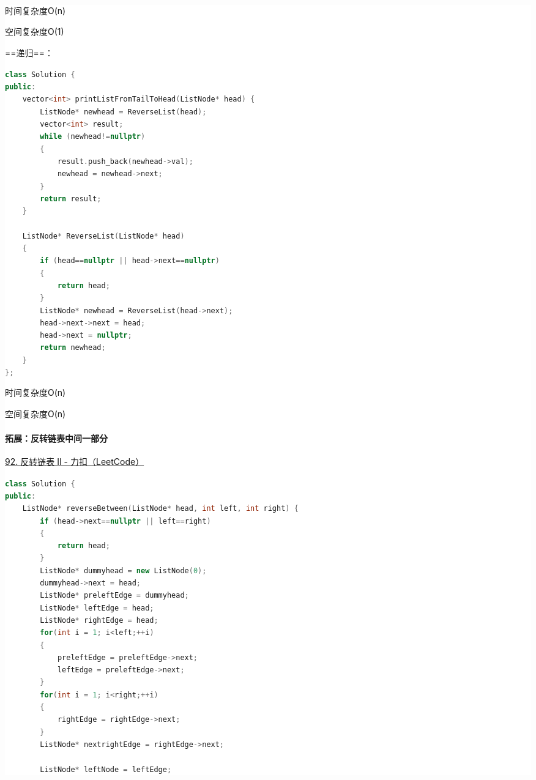 时间复杂度O(n)

空间复杂度O(1)

==递归==：

```c++
class Solution {
public:
    vector<int> printListFromTailToHead(ListNode* head) {
        ListNode* newhead = ReverseList(head);
        vector<int> result;
        while (newhead!=nullptr)
        {
            result.push_back(newhead->val);
            newhead = newhead->next;
        }
        return result;
    }

    ListNode* ReverseList(ListNode* head)
    {
        if (head==nullptr || head->next==nullptr)
        {
            return head;
        }
        ListNode* newhead = ReverseList(head->next);
        head->next->next = head;
        head->next = nullptr;
        return newhead;
    }
};
```

时间复杂度O(n)

空间复杂度O(n)

#### 拓展：反转链表中间一部分

[92. 反转链表 II - 力扣（LeetCode）](https://leetcode.cn/problems/reverse-linked-list-ii/description/)

```c++
class Solution {
public:
    ListNode* reverseBetween(ListNode* head, int left, int right) {
        if (head->next==nullptr || left==right)
        {
            return head;
        }
        ListNode* dummyhead = new ListNode(0);
        dummyhead->next = head;
        ListNode* preleftEdge = dummyhead;
        ListNode* leftEdge = head;
        ListNode* rightEdge = head;
        for(int i = 1; i<left;++i)
        {
            preleftEdge = preleftEdge->next;
            leftEdge = preleftEdge->next;
        }
        for(int i = 1; i<right;++i)
        {
            rightEdge = rightEdge->next;
        }
        ListNode* nextrightEdge = rightEdge->next;
        
        ListNode* leftNode = leftEdge;
```